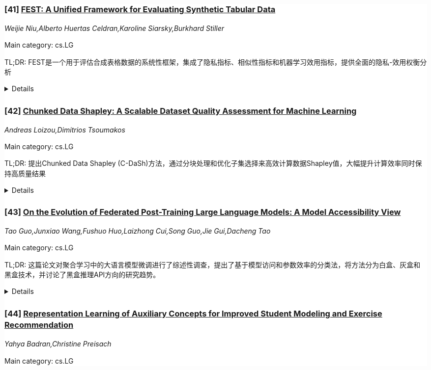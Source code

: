 ### [41] [FEST: A Unified Framework for Evaluating Synthetic Tabular Data](https://arxiv.org/abs/2508.16254)
*Weijie Niu,Alberto Huertas Celdran,Karoline Siarsky,Burkhard Stiller*

Main category: cs.LG

TL;DR: FEST是一个用于评估合成表格数据的系统性框架，集成了隐私指标、相似性指标和机器学习效用指标，提供全面的隐私-效用权衡分析


<details><summary>Details</summary></details>


### [42] [Chunked Data Shapley: A Scalable Dataset Quality Assessment for Machine Learning](https://arxiv.org/abs/2508.16255)
*Andreas Loizou,Dimitrios Tsoumakos*

Main category: cs.LG

TL;DR: 提出Chunked Data Shapley (C-DaSh)方法，通过分块处理和优化子集选择来高效计算数据Shapley值，大幅提升计算效率同时保持高质量结果


<details><summary>Details</summary></details>


### [43] [On the Evolution of Federated Post-Training Large Language Models: A Model Accessibility View](https://arxiv.org/abs/2508.16261)
*Tao Guo,Junxiao Wang,Fushuo Huo,Laizhong Cui,Song Guo,Jie Gui,Dacheng Tao*

Main category: cs.LG

TL;DR: 这篇论文对聚合学习中的大语言模型微调进行了综述性调查，提出了基于模型访问和参数效率的分类法，将方法分为白盒、灰盒和黑盒技术，并讨论了黑盒推理API方向的研究趋势。


<details><summary>Details</summary></details>


### [44] [Representation Learning of Auxiliary Concepts for Improved Student Modeling and Exercise Recommendation](https://arxiv.org/abs/2508.16269)
*Yahya Badran,Christine Preisach*

Main category: cs.LG

